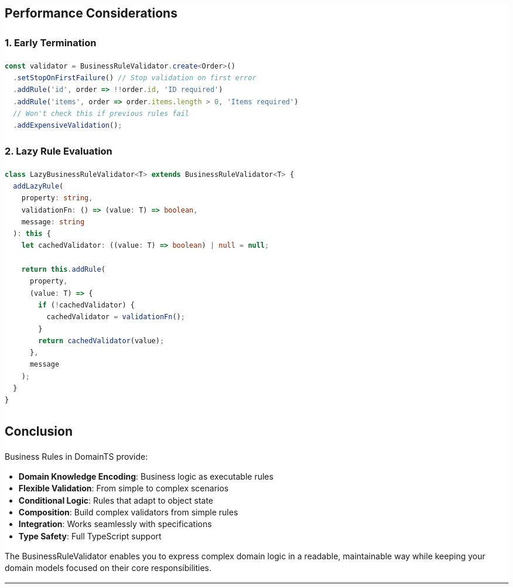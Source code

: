 ## Performance Considerations

### 1. Early Termination

```typescript
const validator = BusinessRuleValidator.create<Order>()
  .setStopOnFirstFailure() // Stop validation on first error
  .addRule('id', order => !!order.id, 'ID required')
  .addRule('items', order => order.items.length > 0, 'Items required')
  // Won't check this if previous rules fail
  .addExpensiveValidation();
```

### 2. Lazy Rule Evaluation

```typescript
class LazyBusinessRuleValidator<T> extends BusinessRuleValidator<T> {
  addLazyRule(
    property: string,
    validationFn: () => (value: T) => boolean,
    message: string
  ): this {
    let cachedValidator: ((value: T) => boolean) | null = null;
    
    return this.addRule(
      property,
      (value: T) => {
        if (!cachedValidator) {
          cachedValidator = validationFn();
        }
        return cachedValidator(value);
      },
      message
    );
  }
}
```

## Conclusion

Business Rules in DomainTS provide:

- **Domain Knowledge Encoding**: Business logic as executable rules
- **Flexible Validation**: From simple to complex scenarios
- **Conditional Logic**: Rules that adapt to object state
- **Composition**: Build complex validators from simple rules
- **Integration**: Works seamlessly with specifications
- **Type Safety**: Full TypeScript support

The BusinessRuleValidator enables you to express complex domain logic in a readable, maintainable way while keeping your domain models focused on their core responsibilities.

---